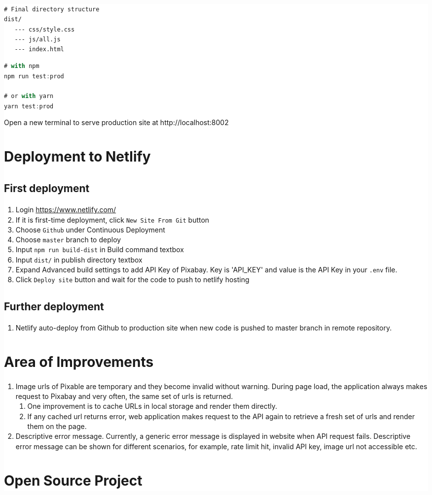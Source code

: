 ```
# Final directory structure
dist/
   --- css/style.css
   --- js/all.js
   --- index.html
```

```javascript
# with npm
npm run test:prod

# or with yarn
yarn test:prod
```

Open a new terminal to serve production site at http://localhost:8002

# Deployment to Netlify

## First deployment

1. Login https://www.netlify.com/
2. If it is first-time deployment, click `New Site From Git` button
3. Choose `Github` under Continuous Deployment
4. Choose `master` branch to deploy
5. Input `npm run build-dist` in Build command textbox
6. Input `dist/` in publish directory textbox
7. Expand Advanced build settings to add API Key of Pixabay. Key is 'API_KEY' and value is the API Key in your `.env` file.
8. Click `Deploy site` button and wait for the code to push to netlify hosting

## Further deployment

1. Netlify auto-deploy from Github to production site when new code is pushed to master branch in remote repository.

# Area of Improvements

1. Image urls of Pixable are temporary and they become invalid without warning. During page load, the application always makes request to Pixabay and very often, the same set of urls is returned.
    1. One improvement is to cache URLs in local storage and render them directly.
    2. If any cached url returns error, web application makes request to the API again to retrieve a fresh set of urls and render them on the page.
2. Descriptive error message. Currently, a generic error message is displayed in website when API request fails. Descriptive error message can be shown for different scenarios, for example, rate limit hit, invalid API key, image url not accessible etc.

# Open Source Project

